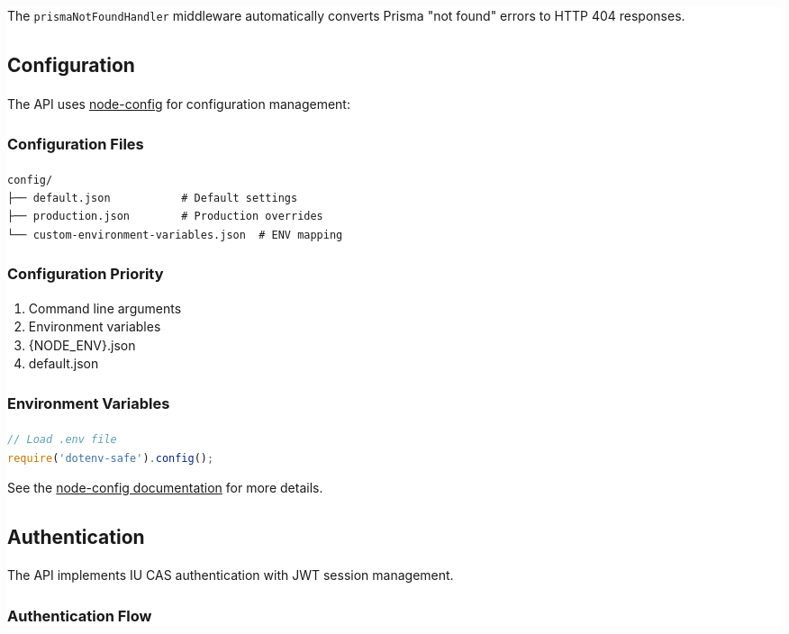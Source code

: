The `prismaNotFoundHandler` middleware automatically converts Prisma "not found" errors to HTTP 404 responses.


## Configuration

The API uses [node-config](https://github.com/node-config/node-config) for configuration management:

### Configuration Files
```
config/
├── default.json           # Default settings
├── production.json        # Production overrides
└── custom-environment-variables.json  # ENV mapping
```

### Configuration Priority
1. Command line arguments
2. Environment variables
3. {NODE_ENV}.json
4. default.json

### Environment Variables
```javascript
// Load .env file
require('dotenv-safe').config();
```

See the [node-config documentation](https://github.com/node-config/node-config/wiki) for more details.

## Authentication

The API implements IU CAS authentication with JWT session management.

### Authentication Flow